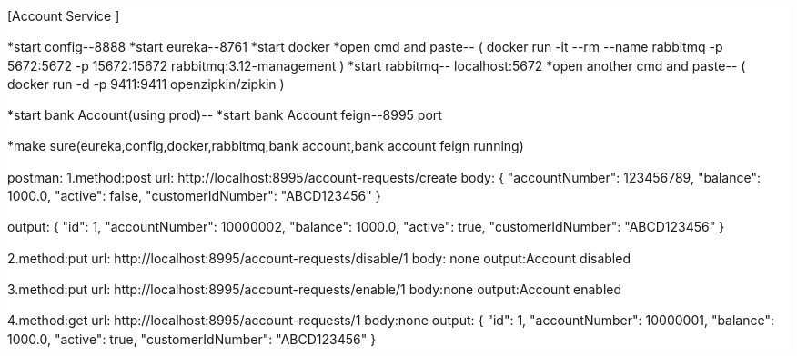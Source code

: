 [Account Service ]

*start config--8888
*start eureka--8761
*start docker
*open cmd and paste-- ( docker run -it --rm --name rabbitmq -p 5672:5672 -p 15672:15672 rabbitmq:3.12-management )
*start rabbitmq-- localhost:5672
*open another cmd and paste-- ( docker run -d -p 9411:9411 openzipkin/zipkin )

*start bank Account(using prod)--
*start bank Account feign--8995 port

*make sure(eureka,config,docker,rabbitmq,bank account,bank account feign running)

postman:
1.method:post
url: http://localhost:8995/account-requests/create
body:
{
  "accountNumber": 123456789,
  "balance": 1000.0,
  "active": false,
  "customerIdNumber": "ABCD123456"
}

output: 
{
    "id": 1,
    "accountNumber": 10000002,
    "balance": 1000.0,
    "active": true,
    "customerIdNumber": "ABCD123456"
}

2.method:put
url: http://localhost:8995/account-requests/disable/1
body: none
output:Account disabled

3.method:put
url: http://localhost:8995/account-requests/enable/1
body:none
output:Account enabled


4.method:get
url: http://localhost:8995/account-requests/1
body:none
output: 
{
    "id": 1,
    "accountNumber": 10000001,
    "balance": 1000.0,
    "active": true,
    "customerIdNumber": "ABCD123456"
}
